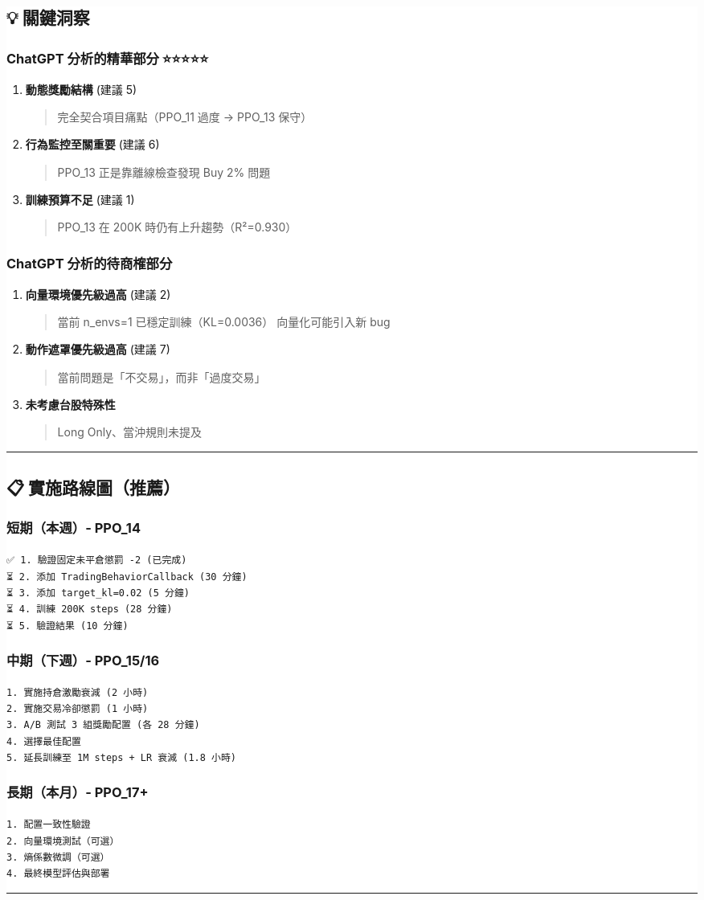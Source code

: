 
## 💡 關鍵洞察

### ChatGPT 分析的精華部分 ⭐⭐⭐⭐⭐

1. **動態獎勵結構** (建議 5)
   > 完全契合項目痛點（PPO_11 過度 → PPO_13 保守）

2. **行為監控至關重要** (建議 6)
   > PPO_13 正是靠離線檢查發現 Buy 2% 問題

3. **訓練預算不足** (建議 1)
   > PPO_13 在 200K 時仍有上升趨勢（R²=0.930）

### ChatGPT 分析的待商榷部分

1. **向量環境優先級過高** (建議 2)
   > 當前 n_envs=1 已穩定訓練（KL=0.0036）
   > 向量化可能引入新 bug

2. **動作遮罩優先級過高** (建議 7)
   > 當前問題是「不交易」，而非「過度交易」

3. **未考慮台股特殊性**
   > Long Only、當沖規則未提及

---

## 📋 實施路線圖（推薦）

### 短期（本週）- PPO_14

```
✅ 1. 驗證固定未平倉懲罰 -2 (已完成)
⏳ 2. 添加 TradingBehaviorCallback (30 分鐘)
⏳ 3. 添加 target_kl=0.02 (5 分鐘)
⏳ 4. 訓練 200K steps (28 分鐘)
⏳ 5. 驗證結果 (10 分鐘)
```

### 中期（下週）- PPO_15/16

```
1. 實施持倉激勵衰減 (2 小時)
2. 實施交易冷卻懲罰 (1 小時)
3. A/B 測試 3 組獎勵配置 (各 28 分鐘)
4. 選擇最佳配置
5. 延長訓練至 1M steps + LR 衰減 (1.8 小時)
```

### 長期（本月）- PPO_17+

```
1. 配置一致性驗證
2. 向量環境測試（可選）
3. 熵係數微調（可選）
4. 最終模型評估與部署
```

---